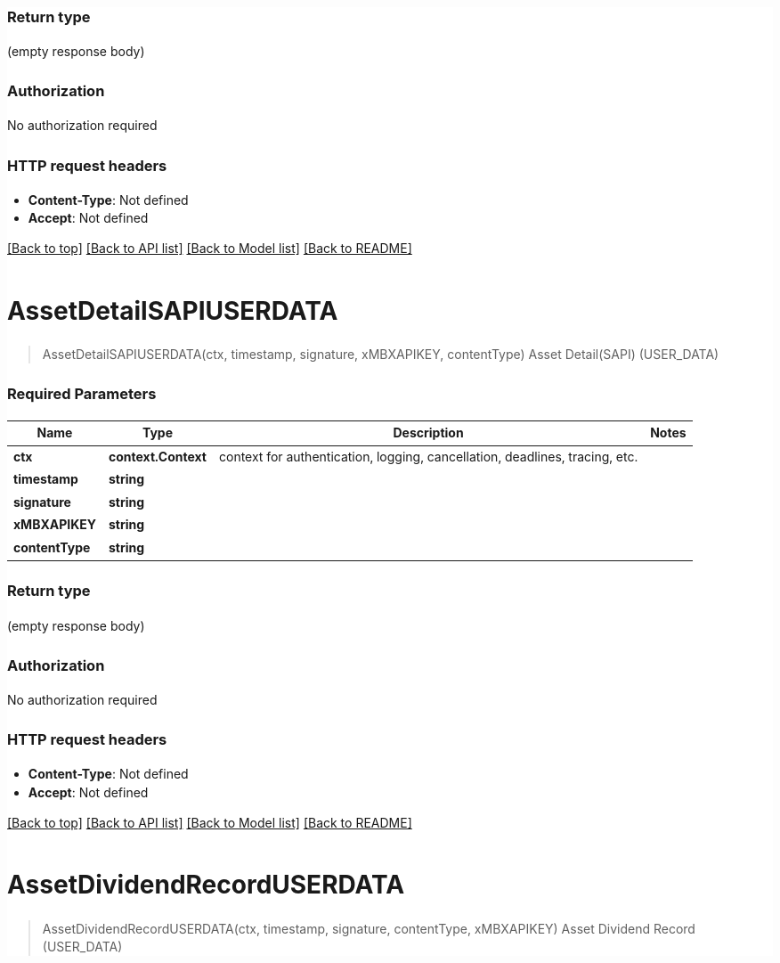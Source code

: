 ### Return type

 (empty response body)

### Authorization

No authorization required

### HTTP request headers

 - **Content-Type**: Not defined
 - **Accept**: Not defined

[[Back to top]](#) [[Back to API list]](../README.md#documentation-for-api-endpoints) [[Back to Model list]](../README.md#documentation-for-models) [[Back to README]](../README.md)

# **AssetDetailSAPIUSERDATA**
> AssetDetailSAPIUSERDATA(ctx, timestamp, signature, xMBXAPIKEY, contentType)
Asset Detail(SAPI) (USER_DATA)

### Required Parameters

Name | Type | Description  | Notes
------------- | ------------- | ------------- | -------------
 **ctx** | **context.Context** | context for authentication, logging, cancellation, deadlines, tracing, etc.
  **timestamp** | **string**|  | 
  **signature** | **string**|  | 
  **xMBXAPIKEY** | **string**|  | 
  **contentType** | **string**|  | 

### Return type

 (empty response body)

### Authorization

No authorization required

### HTTP request headers

 - **Content-Type**: Not defined
 - **Accept**: Not defined

[[Back to top]](#) [[Back to API list]](../README.md#documentation-for-api-endpoints) [[Back to Model list]](../README.md#documentation-for-models) [[Back to README]](../README.md)

# **AssetDividendRecordUSERDATA**
> AssetDividendRecordUSERDATA(ctx, timestamp, signature, contentType, xMBXAPIKEY)
Asset Dividend Record (USER_DATA)
